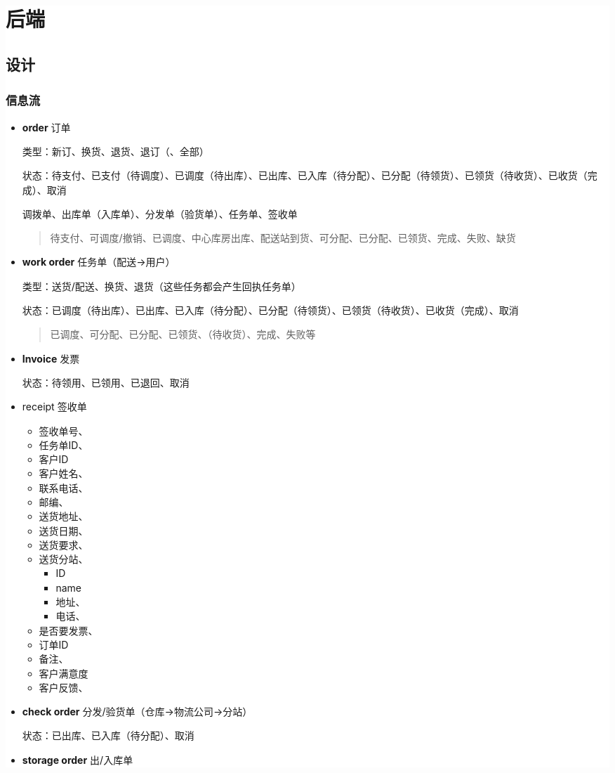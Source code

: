 # 后端

## 设计

### 信息流

- **order** 订单

  类型：新订、换货、退货、退订（、全部）

  状态：待支付、已支付（待调度）、已调度（待出库）、已出库、已入库（待分配）、已分配（待领货）、已领货（待收货）、已收货（完成）、取消

  调拨单、出库单（入库单）、分发单（验货单）、任务单、签收单

  > 待支付、可调度/撤销、已调度、中心库房出库、配送站到货、可分配、已分配、已领货、完成、失败、缺货

- **work order** 任务单（配送->用户）

  类型：送货/配送、换货、退货（这些任务都会产生回执任务单）

  状态：已调度（待出库）、已出库、已入库（待分配）、已分配（待领货）、已领货（待收货）、已收货（完成）、取消

  > 已调度、可分配、已分配、已领货、（待收货）、完成、失败等

- **Invoice** 发票

  状态：待领用、已领用、已退回、取消

- receipt 签收单

  - 签收单号、
  - 任务单ID、
  - 客户ID
  - 客户姓名、
  - 联系电话、
  - 邮编、
  - 送货地址、
  - 送货日期、
  - 送货要求、
  - 送货分站、
    - ID
    - name
    - 地址、
    - 电话、
  - 是否要发票、
  - 订单ID
  - 备注、
  - 客户满意度
  - 客户反馈、

- **check order** 分发/验货单（仓库->物流公司->分站）

  状态：已出库、已入库（待分配）、取消

- **storage order** 出/入库单
